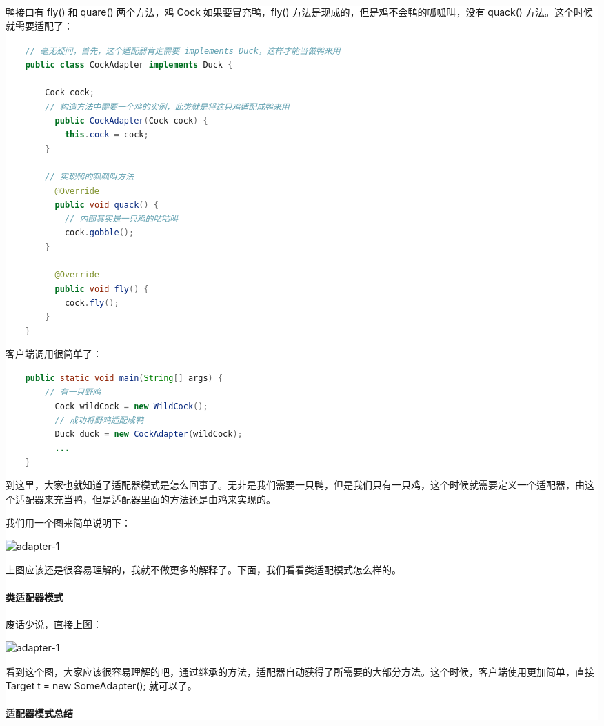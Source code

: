鸭接口有 fly() 和 quare() 两个方法，鸡 Cock 如果要冒充鸭，fly() 方法是现成的，但是鸡不会鸭的呱呱叫，没有 quack() 方法。这个时候就需要适配了：

```java
    // 毫无疑问，首先，这个适配器肯定需要 implements Duck，这样才能当做鸭来用
    public class CockAdapter implements Duck {
    
        Cock cock;
        // 构造方法中需要一个鸡的实例，此类就是将这只鸡适配成鸭来用
          public CockAdapter(Cock cock) {
            this.cock = cock;
        }
    
        // 实现鸭的呱呱叫方法
          @Override
          public void quack() {
            // 内部其实是一只鸡的咕咕叫
            cock.gobble();
        }
    
          @Override
          public void fly() {
            cock.fly();
        }
    }
```

客户端调用很简单了：

```java
    public static void main(String[] args) {
        // 有一只野鸡
          Cock wildCock = new WildCock();
          // 成功将野鸡适配成鸭
          Duck duck = new CockAdapter(wildCock);
          ...
    }
```

到这里，大家也就知道了适配器模式是怎么回事了。无非是我们需要一只鸭，但是我们只有一只鸡，这个时候就需要定义一个适配器，由这个适配器来充当鸭，但是适配器里面的方法还是由鸡来实现的。

我们用一个图来简单说明下：

![adapter-1][34]

上图应该还是很容易理解的，我就不做更多的解释了。下面，我们看看类适配模式怎么样的。

#### 类适配器模式

废话少说，直接上图：

![adapter-1][35]

看到这个图，大家应该很容易理解的吧，通过继承的方法，适配器自动获得了所需要的大部分方法。这个时候，客户端使用更加简单，直接 Target t = new SomeAdapter(); 就可以了。

#### 适配器模式总结


[0]: #%E5%88%9B%E5%BB%BA%E5%9E%8B%E6%A8%A1%E5%BC%8F
[1]: #%E7%AE%80%E5%8D%95%E5%B7%A5%E5%8E%82%E6%A8%A1%E5%BC%8F
[2]: #%E5%B7%A5%E5%8E%82%E6%A8%A1%E5%BC%8F
[3]: #%E6%8A%BD%E8%B1%A1%E5%B7%A5%E5%8E%82%E6%A8%A1%E5%BC%8F
[4]: #%E5%8D%95%E4%BE%8B%E6%A8%A1%E5%BC%8F
[5]: #%E5%BB%BA%E9%80%A0%E8%80%85%E6%A8%A1%E5%BC%8F
[6]: #%E5%8E%9F%E5%9E%8B%E6%A8%A1%E5%BC%8F
[7]: #%E5%88%9B%E5%BB%BA%E5%9E%8B%E6%A8%A1%E5%BC%8F%E6%80%BB%E7%BB%93
[8]: #%E7%BB%93%E6%9E%84%E5%9E%8B%E6%A8%A1%E5%BC%8F
[9]: #%E4%BB%A3%E7%90%86%E6%A8%A1%E5%BC%8F
[10]: #%E9%80%82%E9%85%8D%E5%99%A8%E6%A8%A1%E5%BC%8F
[11]: #%E9%BB%98%E8%AE%A4%E9%80%82%E9%85%8D%E5%99%A8%E6%A8%A1%E5%BC%8F
[12]: #%E5%AF%B9%E8%B1%A1%E9%80%82%E9%85%8D%E5%99%A8%E6%A8%A1%E5%BC%8F
[13]: #%E7%B1%BB%E9%80%82%E9%85%8D%E5%99%A8%E6%A8%A1%E5%BC%8F
[14]: #%E9%80%82%E9%85%8D%E5%99%A8%E6%A8%A1%E5%BC%8F%E6%80%BB%E7%BB%93
[15]: #%E6%A1%A5%E6%A2%81%E6%A8%A1%E5%BC%8F
[16]: #%E8%A3%85%E9%A5%B0%E6%A8%A1%E5%BC%8F
[17]: #%E9%97%A8%E9%9D%A2%E6%A8%A1%E5%BC%8F
[18]: #%E7%BB%84%E5%90%88%E6%A8%A1%E5%BC%8F
[19]: #%E4%BA%AB%E5%85%83%E6%A8%A1%E5%BC%8F
[20]: #%E7%BB%93%E6%9E%84%E5%9E%8B%E6%A8%A1%E5%BC%8F%E6%80%BB%E7%BB%93
[21]: #%E8%A1%8C%E4%B8%BA%E5%9E%8B%E6%A8%A1%E5%BC%8F
[22]: #%E7%AD%96%E7%95%A5%E6%A8%A1%E5%BC%8F
[23]: #%E8%A7%82%E5%AF%9F%E8%80%85%E6%A8%A1%E5%BC%8F
[24]: #%E8%B4%A3%E4%BB%BB%E9%93%BE%E6%A8%A1%E5%BC%8F
[25]: #%E6%A8%A1%E6%9D%BF%E6%96%B9%E6%B3%95%E6%A8%A1%E5%BC%8F
[26]: #%E7%8A%B6%E6%80%81%E6%A8%A1%E5%BC%8F
[27]: #%E8%A1%8C%E4%B8%BA%E5%9E%8B%E6%A8%A1%E5%BC%8F%E6%80%BB%E7%BB%93
[28]: #%E6%80%BB%E7%BB%93
[29]: https://www.javadoop.com/blogimages/design-pattern/factory-1.png
[30]: https://www.javadoop.com/blogimages/design-pattern/abstract-factory-1.png
[31]: https://www.javadoop.com/blogimages/design-pattern/abstract-factory-2.png
[32]: https://www.javadoop.com/blogimages/design-pattern/abstract-factory-3.png
[33]: https://www.javadoop.com/blogimages/design-pattern/proxy-1.png
[34]: https://www.javadoop.com/blogimages/design-pattern/adapter-1.png
[35]: https://www.javadoop.com/blogimages/design-pattern/adapter-2.png
[36]: https://www.javadoop.com/blogimages/design-pattern/adapter-5.png
[37]: https://www.javadoop.com/blogimages/design-pattern/bridge-1.png
[38]: https://www.tutorialspoint.com/design_pattern/bridge_pattern.htm
[39]: https://www.javadoop.com/blogimages/design-pattern/decorator-1.png
[40]: https://www.javadoop.com/blogimages/design-pattern/decorator-2.png
[41]: https://www.javadoop.com/blogimages/design-pattern/decorator-3.png
[42]: https://www.javadoop.com/blogimages/design-pattern/strategy-1.png